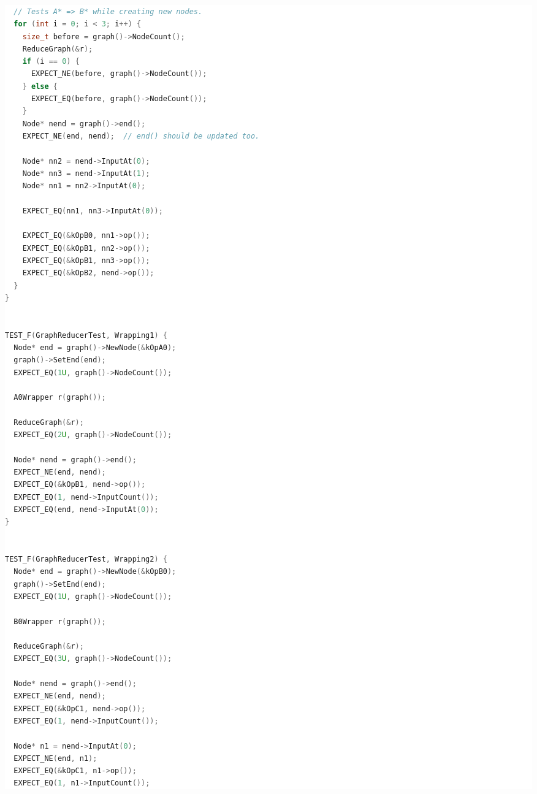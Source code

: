 ```cpp
  // Tests A* => B* while creating new nodes.
  for (int i = 0; i < 3; i++) {
    size_t before = graph()->NodeCount();
    ReduceGraph(&r);
    if (i == 0) {
      EXPECT_NE(before, graph()->NodeCount());
    } else {
      EXPECT_EQ(before, graph()->NodeCount());
    }
    Node* nend = graph()->end();
    EXPECT_NE(end, nend);  // end() should be updated too.

    Node* nn2 = nend->InputAt(0);
    Node* nn3 = nend->InputAt(1);
    Node* nn1 = nn2->InputAt(0);

    EXPECT_EQ(nn1, nn3->InputAt(0));

    EXPECT_EQ(&kOpB0, nn1->op());
    EXPECT_EQ(&kOpB1, nn2->op());
    EXPECT_EQ(&kOpB1, nn3->op());
    EXPECT_EQ(&kOpB2, nend->op());
  }
}


TEST_F(GraphReducerTest, Wrapping1) {
  Node* end = graph()->NewNode(&kOpA0);
  graph()->SetEnd(end);
  EXPECT_EQ(1U, graph()->NodeCount());

  A0Wrapper r(graph());

  ReduceGraph(&r);
  EXPECT_EQ(2U, graph()->NodeCount());

  Node* nend = graph()->end();
  EXPECT_NE(end, nend);
  EXPECT_EQ(&kOpB1, nend->op());
  EXPECT_EQ(1, nend->InputCount());
  EXPECT_EQ(end, nend->InputAt(0));
}


TEST_F(GraphReducerTest, Wrapping2) {
  Node* end = graph()->NewNode(&kOpB0);
  graph()->SetEnd(end);
  EXPECT_EQ(1U, graph()->NodeCount());

  B0Wrapper r(graph());

  ReduceGraph(&r);
  EXPECT_EQ(3U, graph()->NodeCount());

  Node* nend = graph()->end();
  EXPECT_NE(end, nend);
  EXPECT_EQ(&kOpC1, nend->op());
  EXPECT_EQ(1, nend->InputCount());

  Node* n1 = nend->InputAt(0);
  EXPECT_NE(end, n1);
  EXPECT_EQ(&kOpC1, n1->op());
  EXPECT_EQ(1, n1->InputCount());
```